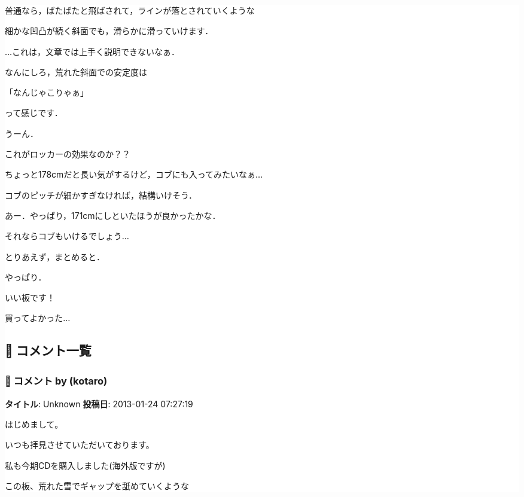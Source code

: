 
普通なら，ばたばたと飛ばされて，ラインが落とされていくような


細かな凹凸が続く斜面でも，滑らかに滑っていけます．


…これは，文章では上手く説明できないなぁ．


なんにしろ，荒れた斜面での安定度は


「なんじゃこりゃぁ」


って感じです．


うーん．


これがロッカーの効果なのか？？





ちょっと178cmだと長い気がするけど，コブにも入ってみたいなぁ…


コブのピッチが細かすぎなければ，結構いけそう．


あー．やっぱり，171cmにしといたほうが良かったかな．


それならコブもいけるでしょう…





とりあえず，まとめると．


やっぱり．


いい板です！


買ってよかった…

## 💬 コメント一覧

### 💬 コメント by (kotaro)
**タイトル**: Unknown
**投稿日**: 2013-01-24 07:27:19

はじめまして。

いつも拝見させていただいております。



私も今期CDを購入しました(海外版ですが)

この板、荒れた雪でギャップを舐めていくような

